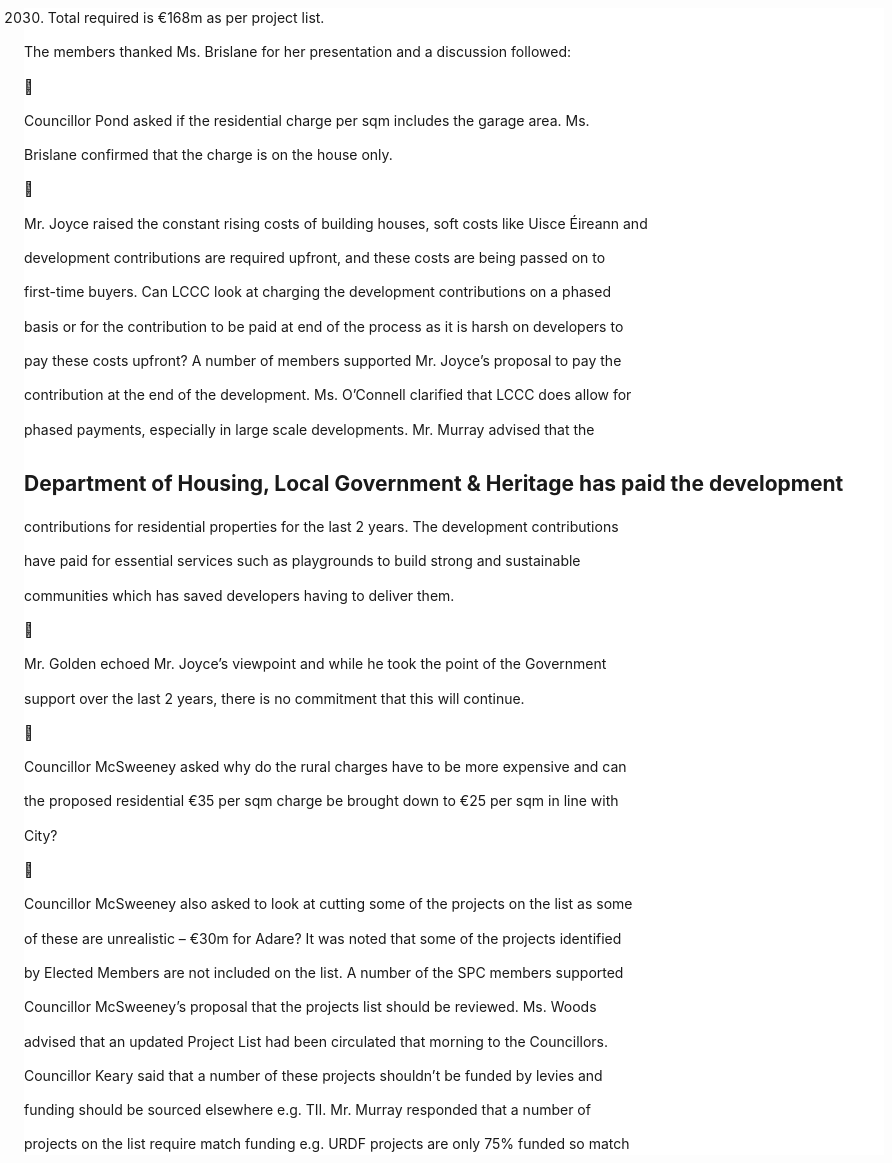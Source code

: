 2030. Total required is €168m as per project list.

The members thanked Ms. Brislane for her presentation and a discussion followed:



Councillor Pond asked if the residential charge per sqm includes the garage area. Ms.

Brislane confirmed that the charge is on the house only.



Mr. Joyce raised the constant rising costs of building houses, soft costs like Uisce Éireann and

development contributions are required upfront, and these costs are being passed on to

first-time buyers. Can LCCC look at charging the development contributions on a phased

basis or for the contribution to be paid at end of the process as it is harsh on developers to

pay these costs upfront? A number of members supported Mr. Joyce’s proposal to pay the

contribution at the end of the development. Ms. O’Connell clarified that LCCC does allow for

phased payments, especially in large scale developments. Mr. Murray advised that the

Department of Housing, Local Government & Heritage has paid the development
---
contributions for residential properties for the last 2 years. The development contributions

have paid for essential services such as playgrounds to build strong and sustainable

communities which has saved developers having to deliver them.



Mr. Golden echoed Mr. Joyce’s viewpoint and while he took the point of the Government

support over the last 2 years, there is no commitment that this will continue.



Councillor McSweeney asked why do the rural charges have to be more expensive and can

the proposed residential €35 per sqm charge be brought down to €25 per sqm in line with

City?



Councillor McSweeney also asked to look at cutting some of the projects on the list as some

of these are unrealistic – €30m for Adare? It was noted that some of the projects identified

by Elected Members are not included on the list. A number of the SPC members supported

Councillor McSweeney’s proposal that the projects list should be reviewed. Ms. Woods

advised that an updated Project List had been circulated that morning to the Councillors.

Councillor Keary said that a number of these projects shouldn’t be funded by levies and

funding should be sourced elsewhere e.g. TII. Mr. Murray responded that a number of

projects on the list require match funding e.g. URDF projects are only 75% funded so match

